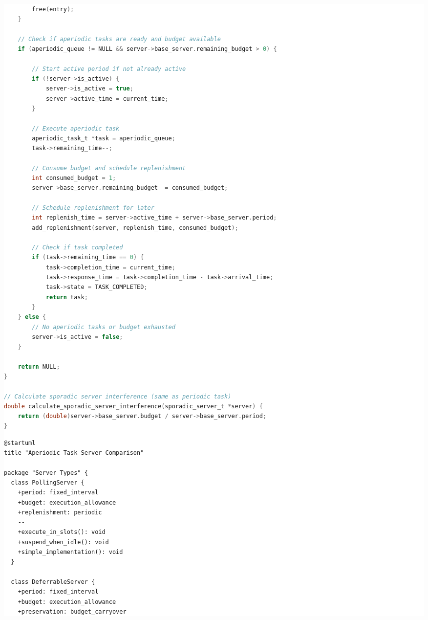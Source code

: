 ```c
        free(entry);
    }
    
    // Check if aperiodic tasks are ready and budget available
    if (aperiodic_queue != NULL && server->base_server.remaining_budget > 0) {
        
        // Start active period if not already active
        if (!server->is_active) {
            server->is_active = true;
            server->active_time = current_time;
        }
        
        // Execute aperiodic task
        aperiodic_task_t *task = aperiodic_queue;
        task->remaining_time--;
        
        // Consume budget and schedule replenishment
        int consumed_budget = 1;
        server->base_server.remaining_budget -= consumed_budget;
        
        // Schedule replenishment for later
        int replenish_time = server->active_time + server->base_server.period;
        add_replenishment(server, replenish_time, consumed_budget);
        
        // Check if task completed
        if (task->remaining_time == 0) {
            task->completion_time = current_time;
            task->response_time = task->completion_time - task->arrival_time;
            task->state = TASK_COMPLETED;
            return task;
        }
    } else {
        // No aperiodic tasks or budget exhausted
        server->is_active = false;
    }
    
    return NULL;
}

// Calculate sporadic server interference (same as periodic task)
double calculate_sporadic_server_interference(sporadic_server_t *server) {
    return (double)server->base_server.budget / server->base_server.period;
}
```

```plantuml
@startuml
title "Aperiodic Task Server Comparison"

package "Server Types" {
  class PollingServer {
    +period: fixed_interval
    +budget: execution_allowance
    +replenishment: periodic
    --
    +execute_in_slots(): void
    +suspend_when_idle(): void
    +simple_implementation(): void
  }
  
  class DeferrableServer {
    +period: fixed_interval  
    +budget: execution_allowance
    +preservation: budget_carryover
```